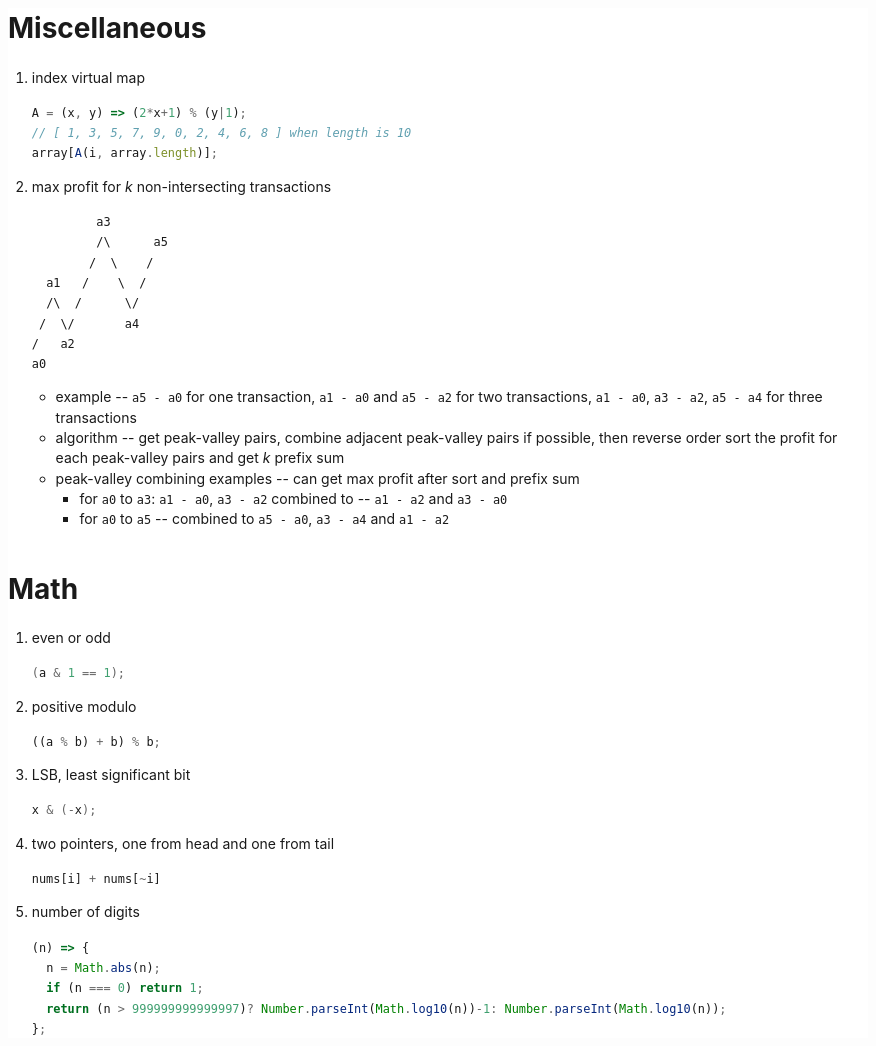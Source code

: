 # Miscellaneous

1. index virtual map
   ```javascript
   A = (x, y) => (2*x+1) % (y|1);
   // [ 1, 3, 5, 7, 9, 0, 2, 4, 6, 8 ] when length is 10
   array[A(i, array.length)];
   ```

1. max profit for *k* non-intersecting transactions
   ```
            a3
            /\      a5
           /  \    /
     a1   /    \  /
     /\  /      \/
    /  \/       a4
   /   a2
   a0
   ```
   - example -- `a5 - a0` for one transaction, `a1 - a0` and `a5 - a2` for two transactions, `a1 - a0`, `a3 - a2`, `a5 - a4` for three transactions
   - algorithm -- get peak-valley pairs, combine adjacent peak-valley pairs if possible, then reverse order sort the profit for each peak-valley pairs and get *k* prefix sum
   - peak-valley combining examples -- can get max profit after sort and prefix sum
     - for `a0` to `a3`: `a1 - a0`, `a3 - a2` combined to -- `a1 - a2` and `a3 - a0`
     - for `a0` to `a5` -- combined to `a5 - a0`, `a3 - a4` and `a1 - a2`

# Math

1. even or odd
   ```cpp
   (a & 1 == 1);
   ```

1. positive modulo
   ```javascript
   ((a % b) + b) % b;
   ```

1. LSB, least significant bit
   ```cpp
   x & (-x);
   ```

1. two pointers, one from head and one from tail
   ```python
   nums[i] + nums[~i]
   ```

1. number of digits
   ```javascript
   (n) => {
     n = Math.abs(n);
     if (n === 0) return 1;
     return (n > 999999999999997)? Number.parseInt(Math.log10(n))-1: Number.parseInt(Math.log10(n));
   };
   ```


   [p1]: images/1.png